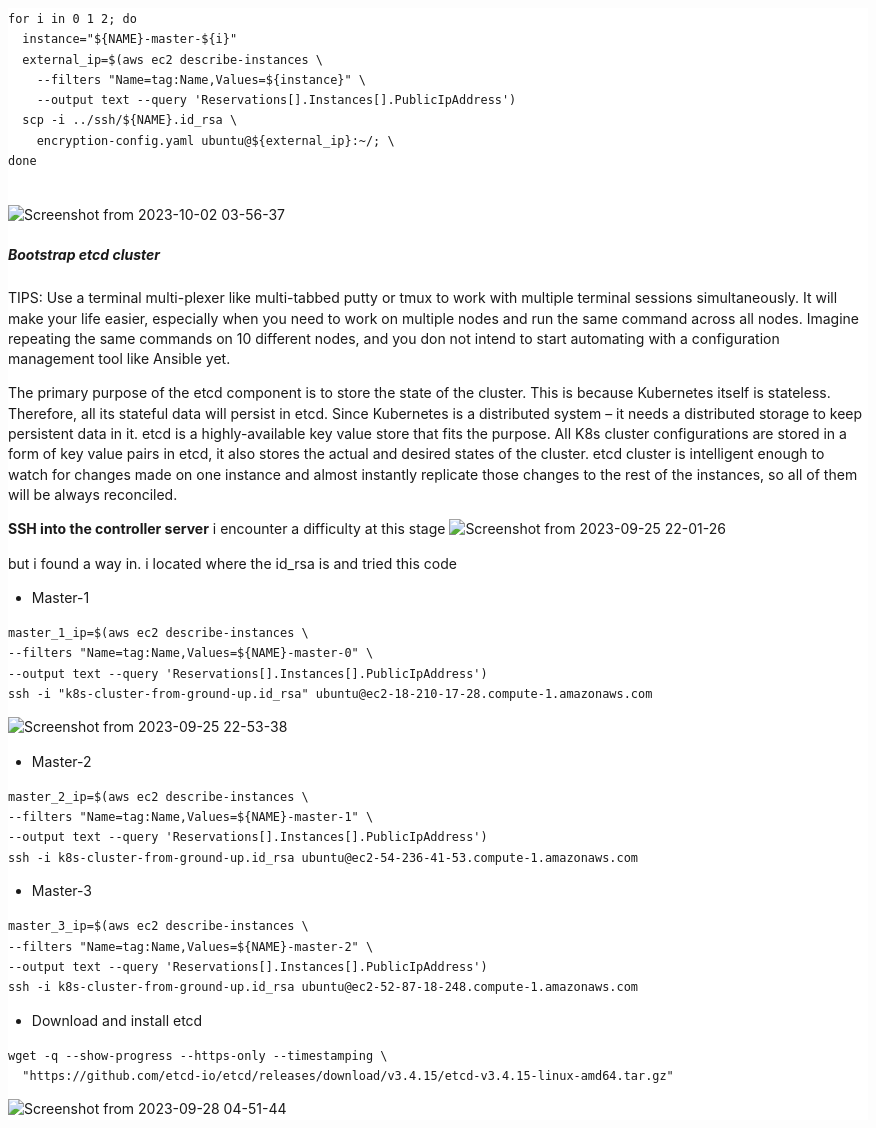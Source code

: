 ```
for i in 0 1 2; do
  instance="${NAME}-master-${i}"
  external_ip=$(aws ec2 describe-instances \
    --filters "Name=tag:Name,Values=${instance}" \
    --output text --query 'Reservations[].Instances[].PublicIpAddress')
  scp -i ../ssh/${NAME}.id_rsa \
    encryption-config.yaml ubuntu@${external_ip}:~/; \
done
 
```
![Screenshot from 2023-10-02 03-56-37](https://github.com/Lukobet/Darey.io_pbl/assets/110517150/7b9c5bda-1597-415a-bc97-aedf0912bb58)


##### Bootstrap etcd cluster
TIPS: Use a terminal multi-plexer like multi-tabbed putty or tmux to work with multiple terminal sessions simultaneously. It will make your life easier, especially when you need to work on multiple nodes and run the same command across all nodes. Imagine repeating the same commands on 10 different nodes, and you don not intend to start automating with a configuration management tool like Ansible yet.

The primary purpose of the etcd component is to store the state of the cluster. This is because Kubernetes itself is stateless. Therefore, all its stateful data will persist in etcd. Since Kubernetes is a distributed system – it needs a distributed storage to keep persistent data in it. etcd is a highly-available key value store that fits the purpose. All K8s cluster configurations are stored in a form of key value pairs in etcd, it also stores the actual and desired states of the cluster. etcd cluster is intelligent enough to watch for changes made on one instance and almost instantly replicate those changes to the rest of the instances, so all of them will be always reconciled.


  **SSH into the controller server**
  i encounter a difficulty at this stage
  ![Screenshot from 2023-09-25 22-01-26](https://github.com/Lukobet/Darey.io_pbl/assets/110517150/d8cea092-502a-462e-a32f-a1213702b7ae)

  but i found a way in. i located where the id_rsa is and tried this code
* Master-1
```
master_1_ip=$(aws ec2 describe-instances \
--filters "Name=tag:Name,Values=${NAME}-master-0" \
--output text --query 'Reservations[].Instances[].PublicIpAddress')
ssh -i "k8s-cluster-from-ground-up.id_rsa" ubuntu@ec2-18-210-17-28.compute-1.amazonaws.com
```
![Screenshot from 2023-09-25 22-53-38](https://github.com/Lukobet/Darey.io_pbl/assets/110517150/b4cf9e16-59dd-4f81-a745-a5018ce5f8fb)

* Master-2
```
master_2_ip=$(aws ec2 describe-instances \
--filters "Name=tag:Name,Values=${NAME}-master-1" \
--output text --query 'Reservations[].Instances[].PublicIpAddress')
ssh -i k8s-cluster-from-ground-up.id_rsa ubuntu@ec2-54-236-41-53.compute-1.amazonaws.com
```
* Master-3
```
master_3_ip=$(aws ec2 describe-instances \
--filters "Name=tag:Name,Values=${NAME}-master-2" \
--output text --query 'Reservations[].Instances[].PublicIpAddress')
ssh -i k8s-cluster-from-ground-up.id_rsa ubuntu@ec2-52-87-18-248.compute-1.amazonaws.com
```
* Download and install etcd
```
wget -q --show-progress --https-only --timestamping \
  "https://github.com/etcd-io/etcd/releases/download/v3.4.15/etcd-v3.4.15-linux-amd64.tar.gz"
```
![Screenshot from 2023-09-28 04-51-44](https://github.com/Lukobet/Darey.io_pbl/assets/110517150/61c1443a-0dba-4f68-be70-27fde863da75)
